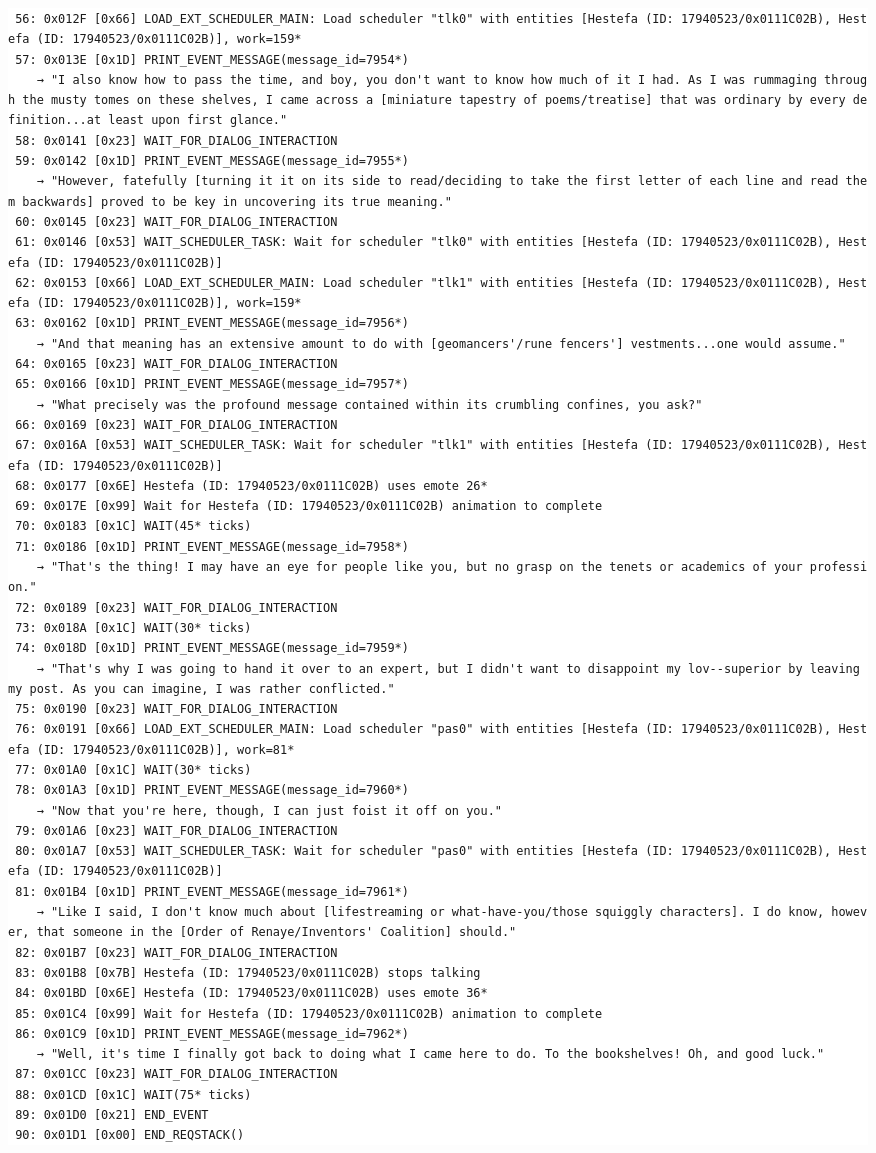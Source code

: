 ```
 56: 0x012F [0x66] LOAD_EXT_SCHEDULER_MAIN: Load scheduler "tlk0" with entities [Hestefa (ID: 17940523/0x0111C02B), Hestefa (ID: 17940523/0x0111C02B)], work=159*
 57: 0x013E [0x1D] PRINT_EVENT_MESSAGE(message_id=7954*)
    → "I also know how to pass the time, and boy, you don't want to know how much of it I had. As I was rummaging through the musty tomes on these shelves, I came across a [miniature tapestry of poems/treatise] that was ordinary by every definition...at least upon first glance."
 58: 0x0141 [0x23] WAIT_FOR_DIALOG_INTERACTION
 59: 0x0142 [0x1D] PRINT_EVENT_MESSAGE(message_id=7955*)
    → "However, fatefully [turning it it on its side to read/deciding to take the first letter of each line and read them backwards] proved to be key in uncovering its true meaning."
 60: 0x0145 [0x23] WAIT_FOR_DIALOG_INTERACTION
 61: 0x0146 [0x53] WAIT_SCHEDULER_TASK: Wait for scheduler "tlk0" with entities [Hestefa (ID: 17940523/0x0111C02B), Hestefa (ID: 17940523/0x0111C02B)]
 62: 0x0153 [0x66] LOAD_EXT_SCHEDULER_MAIN: Load scheduler "tlk1" with entities [Hestefa (ID: 17940523/0x0111C02B), Hestefa (ID: 17940523/0x0111C02B)], work=159*
 63: 0x0162 [0x1D] PRINT_EVENT_MESSAGE(message_id=7956*)
    → "And that meaning has an extensive amount to do with [geomancers'/rune fencers'] vestments...one would assume."
 64: 0x0165 [0x23] WAIT_FOR_DIALOG_INTERACTION
 65: 0x0166 [0x1D] PRINT_EVENT_MESSAGE(message_id=7957*)
    → "What precisely was the profound message contained within its crumbling confines, you ask?"
 66: 0x0169 [0x23] WAIT_FOR_DIALOG_INTERACTION
 67: 0x016A [0x53] WAIT_SCHEDULER_TASK: Wait for scheduler "tlk1" with entities [Hestefa (ID: 17940523/0x0111C02B), Hestefa (ID: 17940523/0x0111C02B)]
 68: 0x0177 [0x6E] Hestefa (ID: 17940523/0x0111C02B) uses emote 26*
 69: 0x017E [0x99] Wait for Hestefa (ID: 17940523/0x0111C02B) animation to complete
 70: 0x0183 [0x1C] WAIT(45* ticks)
 71: 0x0186 [0x1D] PRINT_EVENT_MESSAGE(message_id=7958*)
    → "That's the thing! I may have an eye for people like you, but no grasp on the tenets or academics of your profession."
 72: 0x0189 [0x23] WAIT_FOR_DIALOG_INTERACTION
 73: 0x018A [0x1C] WAIT(30* ticks)
 74: 0x018D [0x1D] PRINT_EVENT_MESSAGE(message_id=7959*)
    → "That's why I was going to hand it over to an expert, but I didn't want to disappoint my lov--superior by leaving my post. As you can imagine, I was rather conflicted."
 75: 0x0190 [0x23] WAIT_FOR_DIALOG_INTERACTION
 76: 0x0191 [0x66] LOAD_EXT_SCHEDULER_MAIN: Load scheduler "pas0" with entities [Hestefa (ID: 17940523/0x0111C02B), Hestefa (ID: 17940523/0x0111C02B)], work=81*
 77: 0x01A0 [0x1C] WAIT(30* ticks)
 78: 0x01A3 [0x1D] PRINT_EVENT_MESSAGE(message_id=7960*)
    → "Now that you're here, though, I can just foist it off on you."
 79: 0x01A6 [0x23] WAIT_FOR_DIALOG_INTERACTION
 80: 0x01A7 [0x53] WAIT_SCHEDULER_TASK: Wait for scheduler "pas0" with entities [Hestefa (ID: 17940523/0x0111C02B), Hestefa (ID: 17940523/0x0111C02B)]
 81: 0x01B4 [0x1D] PRINT_EVENT_MESSAGE(message_id=7961*)
    → "Like I said, I don't know much about [lifestreaming or what-have-you/those squiggly characters]. I do know, however, that someone in the [Order of Renaye/Inventors' Coalition] should."
 82: 0x01B7 [0x23] WAIT_FOR_DIALOG_INTERACTION
 83: 0x01B8 [0x7B] Hestefa (ID: 17940523/0x0111C02B) stops talking
 84: 0x01BD [0x6E] Hestefa (ID: 17940523/0x0111C02B) uses emote 36*
 85: 0x01C4 [0x99] Wait for Hestefa (ID: 17940523/0x0111C02B) animation to complete
 86: 0x01C9 [0x1D] PRINT_EVENT_MESSAGE(message_id=7962*)
    → "Well, it's time I finally got back to doing what I came here to do. To the bookshelves! Oh, and good luck."
 87: 0x01CC [0x23] WAIT_FOR_DIALOG_INTERACTION
 88: 0x01CD [0x1C] WAIT(75* ticks)
 89: 0x01D0 [0x21] END_EVENT
 90: 0x01D1 [0x00] END_REQSTACK()
```
